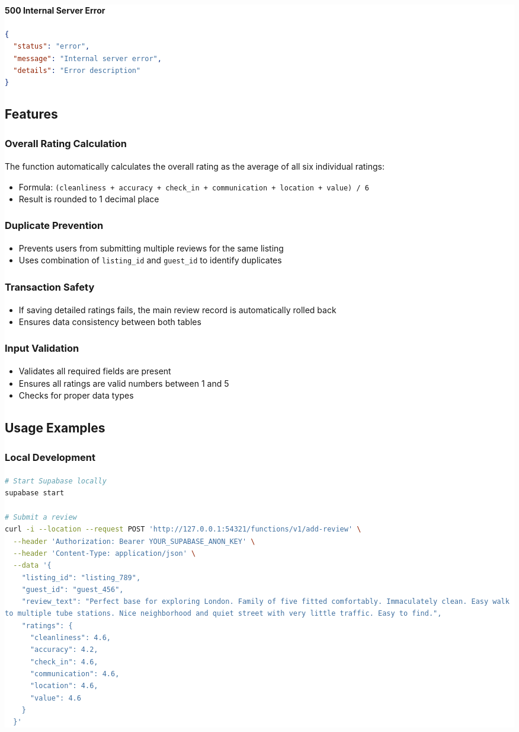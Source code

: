 #### 500 Internal Server Error
```json
{
  "status": "error",
  "message": "Internal server error",
  "details": "Error description"
}
```

## Features

### Overall Rating Calculation
The function automatically calculates the overall rating as the average of all six individual ratings:
- Formula: `(cleanliness + accuracy + check_in + communication + location + value) / 6`
- Result is rounded to 1 decimal place

### Duplicate Prevention
- Prevents users from submitting multiple reviews for the same listing
- Uses combination of `listing_id` and `guest_id` to identify duplicates

### Transaction Safety
- If saving detailed ratings fails, the main review record is automatically rolled back
- Ensures data consistency between both tables

### Input Validation
- Validates all required fields are present
- Ensures all ratings are valid numbers between 1 and 5
- Checks for proper data types

## Usage Examples

### Local Development
```bash
# Start Supabase locally
supabase start

# Submit a review
curl -i --location --request POST 'http://127.0.0.1:54321/functions/v1/add-review' \
  --header 'Authorization: Bearer YOUR_SUPABASE_ANON_KEY' \
  --header 'Content-Type: application/json' \
  --data '{
    "listing_id": "listing_789",
    "guest_id": "guest_456",
    "review_text": "Perfect base for exploring London. Family of five fitted comfortably. Immaculately clean. Easy walk to multiple tube stations. Nice neighborhood and quiet street with very little traffic. Easy to find.",
    "ratings": {
      "cleanliness": 4.6,
      "accuracy": 4.2,
      "check_in": 4.6,
      "communication": 4.6,
      "location": 4.6,
      "value": 4.6
    }
  }'
```
